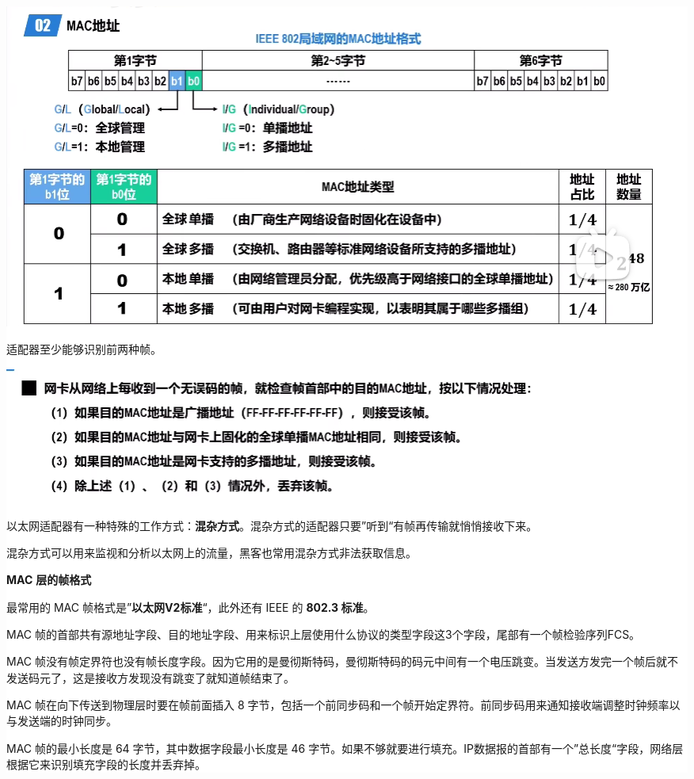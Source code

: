 ![{2580BEE4-D0ED-4845-85C5-BD9C2CD4531C}](./assets/{2580BEE4-D0ED-4845-85C5-BD9C2CD4531C}.png)

适配器至少能够识别前两种帧。

![{3FE06357-473B-4E1A-B391-0CF6960BBBC6}](./assets/{3FE06357-473B-4E1A-B391-0CF6960BBBC6}.png)

以太网适配器有一种特殊的工作方式：**混杂方式**。混杂方式的适配器只要”听到“有帧再传输就悄悄接收下来。

混杂方式可以用来监视和分析以太网上的流量，黑客也常用混杂方式非法获取信息。

**MAC** **层的帧格式**

最常用的 MAC 帧格式是”**以太网V2标准**“，此外还有 IEEE 的 **802.3 标准**。

MAC 帧的首部共有源地址字段、目的地址字段、用来标识上层使用什么协议的类型字段这3个字段，尾部有一个帧检验序列FCS。

MAC 帧没有帧定界符也没有帧长度字段。因为它用的是曼彻斯特码，曼彻斯特码的码元中间有一个电压跳变。当发送方发完一个帧后就不发送码元了，这是接收方发现没有跳变了就知道帧结束了。

MAC 帧在向下传送到物理层时要在帧前面插入 8 字节，包括一个前同步码和一个帧开始定界符。前同步码用来通知接收端调整时钟频率以与发送端的时钟同步。

MAC 帧的最小长度是 64 字节，其中数据字段最小长度是 46 字节。如果不够就要进行填充。IP数据报的首部有一个”总长度“字段，网络层根据它来识别填充字段的长度并丢弃掉。
